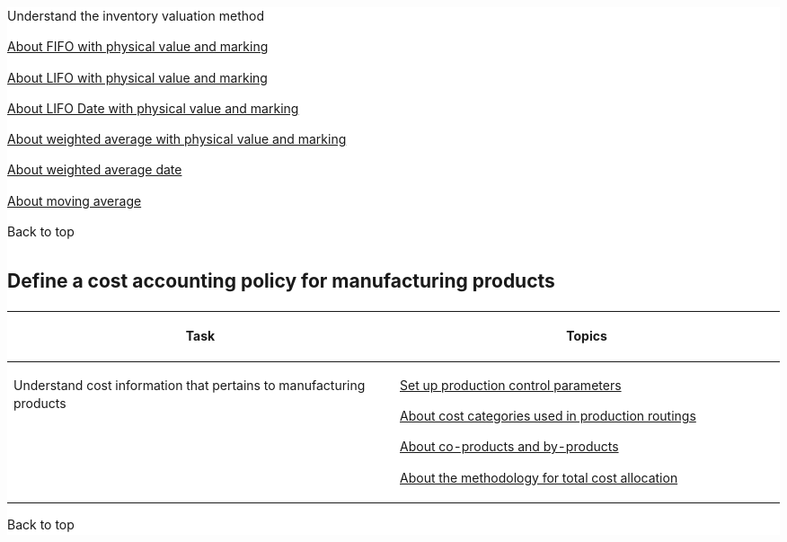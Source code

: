 <tr class="even">
<td><p>Understand the inventory valuation method</p></td>
<td><p><a href="about-fifo-with-physical-value-and-marking.md">About FIFO with physical value and marking</a></p>
<p><a href="about-lifo-with-physical-value-and-marking.md">About LIFO with physical value and marking</a></p>
<p><a href="about-lifo-date-with-physical-value-and-marking.md">About LIFO Date with physical value and marking</a></p>
<p><a href="about-weighted-average-with-physical-value-and-marking.md">About weighted average with physical value and marking</a></p>
<p><a href="about-weighted-average-date.md">About weighted average date</a></p>
<p><a href="about-moving-average.md">About moving average</a></p></td>
</tr>
<tr class="odd">
<td><p></p></td>
<td><p></p></td>
</tr>
</tbody>
</table>


Back to top

## Define a cost accounting policy for manufacturing products

<table>
<colgroup>
<col style="width: 50%" />
<col style="width: 50%" />
</colgroup>
<thead>
<tr class="header">
<th><p>Task</p></th>
<th><p>Topics</p></th>
</tr>
</thead>
<tbody>
<tr class="odd">
<td><p>Understand cost information that pertains to manufacturing products</p></td>
<td><p><a href="set-up-production-control-parameters.md">Set up production control parameters</a></p>
<p><a href="about-cost-categories-used-in-production-routings.md">About cost categories used in production routings</a></p>
<p><a href="about-co-products-and-by-products.md">About co-products and by-products</a></p>
<p><a href="about-the-methodology-for-total-cost-allocation.md">About the methodology for total cost allocation</a></p></td>
</tr>
</tbody>
</table>


Back to top
